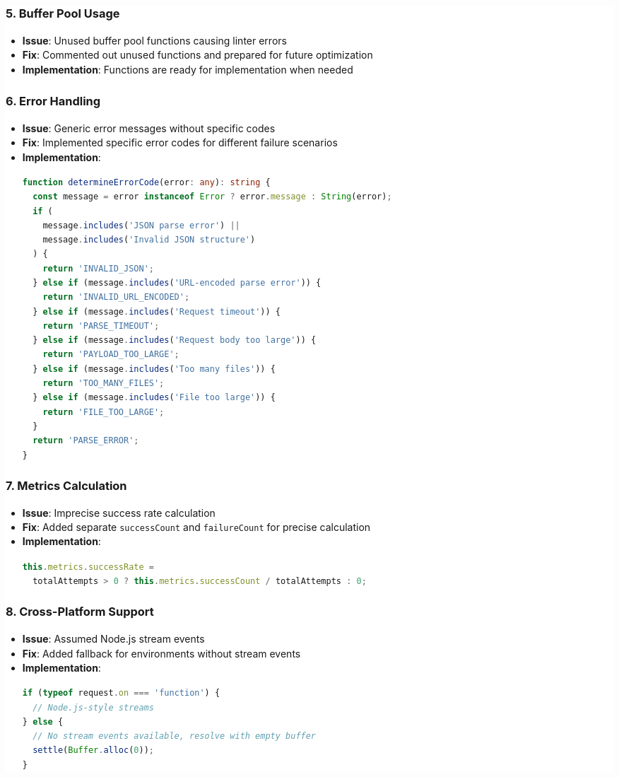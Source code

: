 ### 5. **Buffer Pool Usage**

- **Issue**: Unused buffer pool functions causing linter errors
- **Fix**: Commented out unused functions and prepared for future optimization
- **Implementation**: Functions are ready for implementation when needed

### 6. **Error Handling**

- **Issue**: Generic error messages without specific codes
- **Fix**: Implemented specific error codes for different failure scenarios
- **Implementation**:
  ```typescript
  function determineErrorCode(error: any): string {
    const message = error instanceof Error ? error.message : String(error);
    if (
      message.includes('JSON parse error') ||
      message.includes('Invalid JSON structure')
    ) {
      return 'INVALID_JSON';
    } else if (message.includes('URL-encoded parse error')) {
      return 'INVALID_URL_ENCODED';
    } else if (message.includes('Request timeout')) {
      return 'PARSE_TIMEOUT';
    } else if (message.includes('Request body too large')) {
      return 'PAYLOAD_TOO_LARGE';
    } else if (message.includes('Too many files')) {
      return 'TOO_MANY_FILES';
    } else if (message.includes('File too large')) {
      return 'FILE_TOO_LARGE';
    }
    return 'PARSE_ERROR';
  }
  ```

### 7. **Metrics Calculation**

- **Issue**: Imprecise success rate calculation
- **Fix**: Added separate `successCount` and `failureCount` for precise calculation
- **Implementation**:
  ```typescript
  this.metrics.successRate =
    totalAttempts > 0 ? this.metrics.successCount / totalAttempts : 0;
  ```

### 8. **Cross-Platform Support**

- **Issue**: Assumed Node.js stream events
- **Fix**: Added fallback for environments without stream events
- **Implementation**:
  ```typescript
  if (typeof request.on === 'function') {
    // Node.js-style streams
  } else {
    // No stream events available, resolve with empty buffer
    settle(Buffer.alloc(0));
  }
  ```
